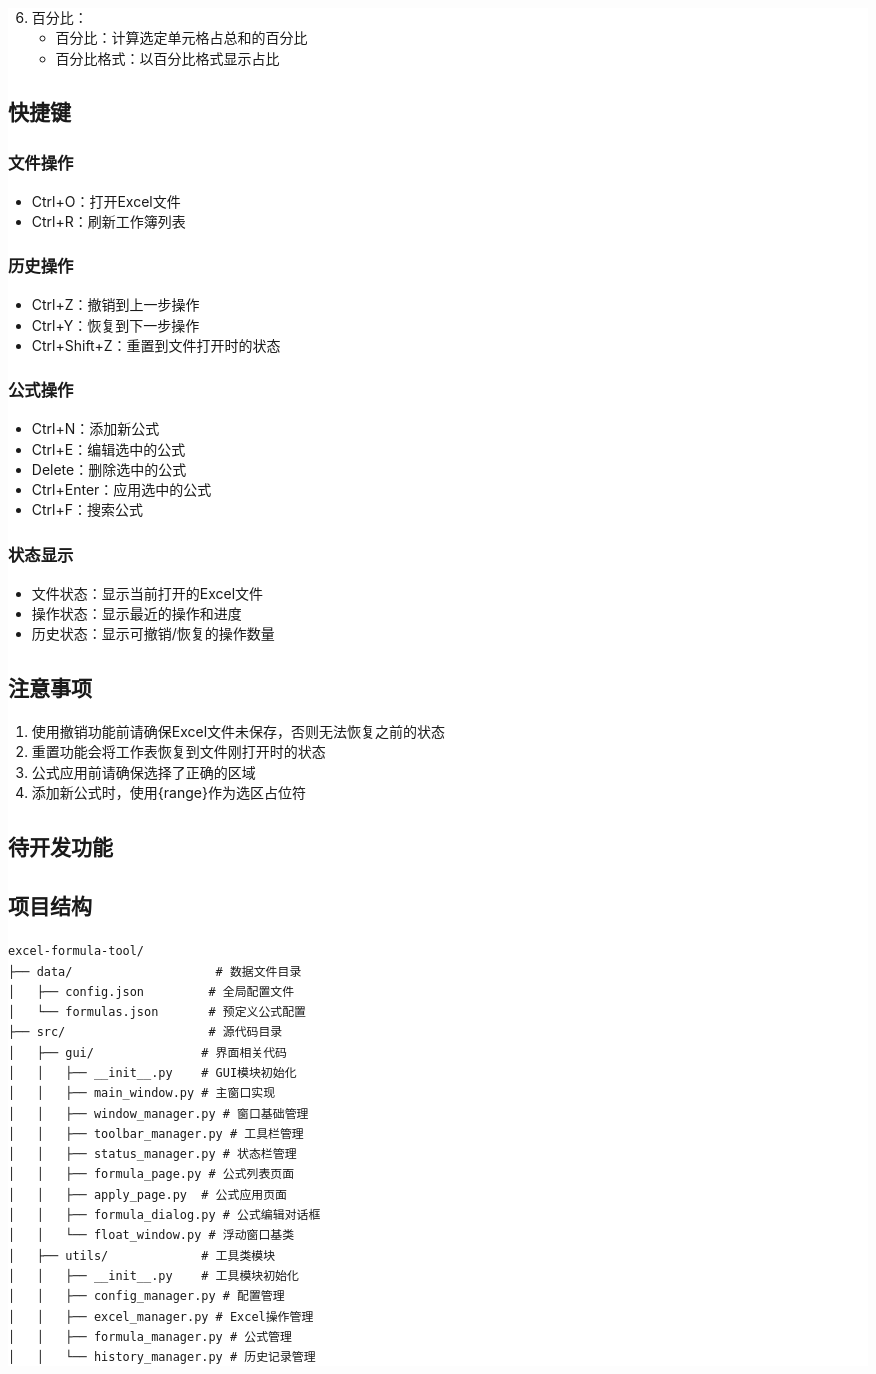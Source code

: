 6. 百分比：
   - 百分比：计算选定单元格占总和的百分比
   - 百分比格式：以百分比格式显示占比

## 快捷键

### 文件操作
- Ctrl+O：打开Excel文件
- Ctrl+R：刷新工作簿列表

### 历史操作
- Ctrl+Z：撤销到上一步操作
- Ctrl+Y：恢复到下一步操作
- Ctrl+Shift+Z：重置到文件打开时的状态

### 公式操作
- Ctrl+N：添加新公式
- Ctrl+E：编辑选中的公式
- Delete：删除选中的公式
- Ctrl+Enter：应用选中的公式
- Ctrl+F：搜索公式

### 状态显示
- 文件状态：显示当前打开的Excel文件
- 操作状态：显示最近的操作和进度
- 历史状态：显示可撤销/恢复的操作数量

## 注意事项

1. 使用撤销功能前请确保Excel文件未保存，否则无法恢复之前的状态
2. 重置功能会将工作表恢复到文件刚打开时的状态
3. 公式应用前请确保选择了正确的区域
4. 添加新公式时，使用{range}作为选区占位符

## 待开发功能



## 项目结构

```
excel-formula-tool/
├── data/                    # 数据文件目录
│   ├── config.json         # 全局配置文件
│   └── formulas.json       # 预定义公式配置
├── src/                    # 源代码目录
│   ├── gui/               # 界面相关代码
│   │   ├── __init__.py    # GUI模块初始化
│   │   ├── main_window.py # 主窗口实现
│   │   ├── window_manager.py # 窗口基础管理
│   │   ├── toolbar_manager.py # 工具栏管理
│   │   ├── status_manager.py # 状态栏管理
│   │   ├── formula_page.py # 公式列表页面
│   │   ├── apply_page.py  # 公式应用页面
│   │   ├── formula_dialog.py # 公式编辑对话框
│   │   └── float_window.py # 浮动窗口基类
│   ├── utils/             # 工具类模块
│   │   ├── __init__.py    # 工具模块初始化
│   │   ├── config_manager.py # 配置管理
│   │   ├── excel_manager.py # Excel操作管理
│   │   ├── formula_manager.py # 公式管理
│   │   └── history_manager.py # 历史记录管理
```